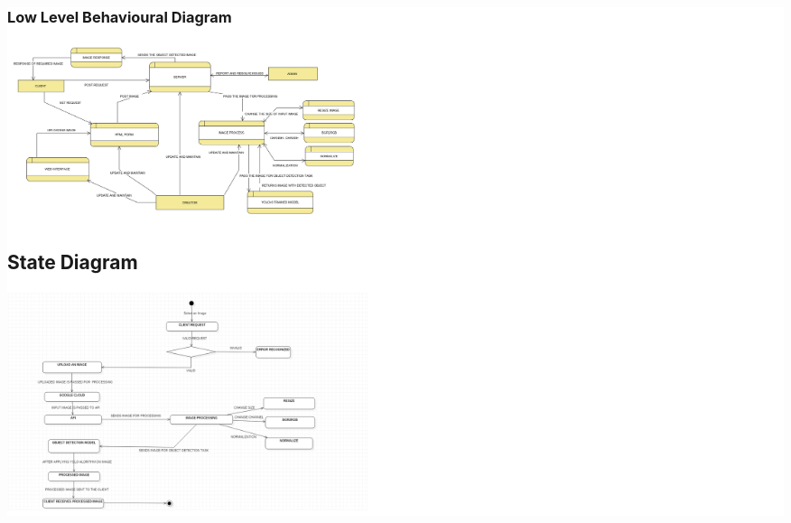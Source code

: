 ### Low Level Behavioural Diagram
<img src="https://github.com/loveleen-amar/LTTS-SDLC-UNIT/blob/main/2_Architecture/DFD3.PNG" width="400"> 

## State Diagram
<img src="https://github.com/loveleen-amar/LTTS-SDLC-UNIT/blob/main/2_Architecture/State_diagram.PNG" width="400"> 
